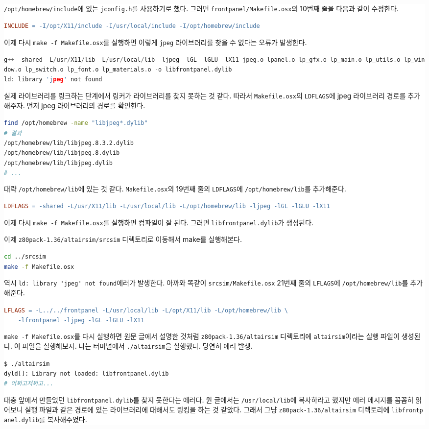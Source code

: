 `/opt/homebrew/include`에 있는 `jconfig.h`를 사용하기로 했다. 그러면 `frontpanel/Makefile.osx`의 10번째 줄을 다음과 같이 수정한다.

```makefile
INCLUDE = -I/opt/X11/include -I/usr/local/include -I/opt/homebrew/include
```

이제 다시 `make -f Makefile.osx`를 실행하면 이렇게 `jpeg` 라이브러리를 찾을 수 없다는 오류가 발생한다.

```c
g++ -shared -L/usr/X11/lib -L/usr/local/lib -ljpeg -lGL -lGLU -lX11 jpeg.o lpanel.o lp_gfx.o lp_main.o lp_utils.o lp_window.o lp_switch.o lp_font.o lp_materials.o -o libfrontpanel.dylib
ld: library 'jpeg' not found
```

실제 라이브러리를 링크하는 단계에서 링커가 라이브러리를 찾지 못하는 것 같다. 따라서 `Makefile.osx`의 `LDFLAGS`에 jpeg 라이브러리 경로를 추가해주자. 먼저 jpeg 라이브러리의 경로를 확인한다.

```bash
find /opt/homebrew -name "libjpeg*.dylib"
# 결과
/opt/homebrew/lib/libjpeg.8.3.2.dylib
/opt/homebrew/lib/libjpeg.8.dylib
/opt/homebrew/lib/libjpeg.dylib
# ...
```

대략 `/opt/homebrew/lib`에 있는 것 같다. `Makefile.osx`의 19번째 줄의 `LDFLAGS`에 `/opt/homebrew/lib`를 추가해준다.

```makefile
LDFLAGS = -shared -L/usr/X11/lib -L/usr/local/lib -L/opt/homebrew/lib -ljpeg -lGL -lGLU -lX11
```

이제 다시 `make -f Makefile.osx`를 실행하면 컴파일이 잘 된다. 그러면 `libfrontpanel.dylib`가 생성된다.

이제 `z80pack-1.36/altairsim/srcsim` 디렉토리로 이동해서 make를 실행해본다.

```bash
cd ../srcsim
make -f Makefile.osx
```

역시 `ld: library 'jpeg' not found`에러가 발생한다. 아까와 똑같이 `srcsim/Makefile.osx` 21번째 줄의 `LFLAGS`에 `/opt/homebrew/lib`를 추가해준다.

```makefile 
LFLAGS = -L../../frontpanel -L/usr/local/lib -L/opt/X11/lib -L/opt/homebrew/lib \
	-lfrontpanel -ljpeg -lGL -lGLU -lX11
```

`make -f Makefile.osx`를 다시 실행하면 원문 글에서 설명한 것처럼 `z80pack-1.36/altairsim` 디렉토리에 `altairsim`이라는 실행 파일이 생성된다. 이 파일을 실행해보자. 나는 터미널에서 `./altairsim`을 실행했다. 당연히 에러 발생.

```bash
$ ./altairsim
dyld[]: Library not loaded: libfrontpanel.dylib
# 어쩌고저쩌고...
```

대충 앞에서 만들었던 `libfrontpanel.dylib`를 찾지 못한다는 에러다. 원 글에서는 `/usr/local/lib`에 복사하라고 했지만 에러 메시지를 꼼꼼히 읽어보니 실행 파일과 같은 경로에 있는 라이브러리에 대해서도 링킹을 하는 것 같았다. 그래서 그냥 `z80pack-1.36/altairsim` 디렉토리에 `libfrontpanel.dylib`를 복사해주었다.
